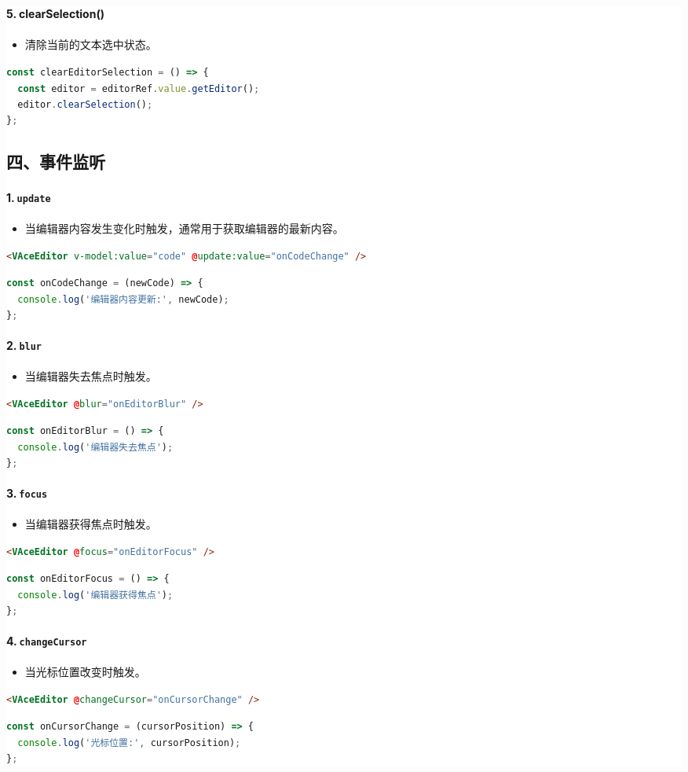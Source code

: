#### 5. clearSelection()
- 清除当前的文本选中状态。
```javascript
const clearEditorSelection = () => {
  const editor = editorRef.value.getEditor();
  editor.clearSelection();
};
```

## 四、事件监听
#### 1. `update`
- 当编辑器内容发生变化时触发，通常用于获取编辑器的最新内容。
```html
<VAceEditor v-model:value="code" @update:value="onCodeChange" />
```
```javascript
const onCodeChange = (newCode) => {
  console.log('编辑器内容更新:', newCode);
};
```

#### 2. `blur`
- 当编辑器失去焦点时触发。
```html
<VAceEditor @blur="onEditorBlur" />
```
```javascript
const onEditorBlur = () => {
  console.log('编辑器失去焦点');
};
```

#### 3. `focus`
- 当编辑器获得焦点时触发。
```html
<VAceEditor @focus="onEditorFocus" />
```
```javascript
const onEditorFocus = () => {
  console.log('编辑器获得焦点');
};
```

#### 4. `changeCursor`
- 当光标位置改变时触发。
```html
<VAceEditor @changeCursor="onCursorChange" />
```
```javascript
const onCursorChange = (cursorPosition) => {
  console.log('光标位置:', cursorPosition);
};
```
